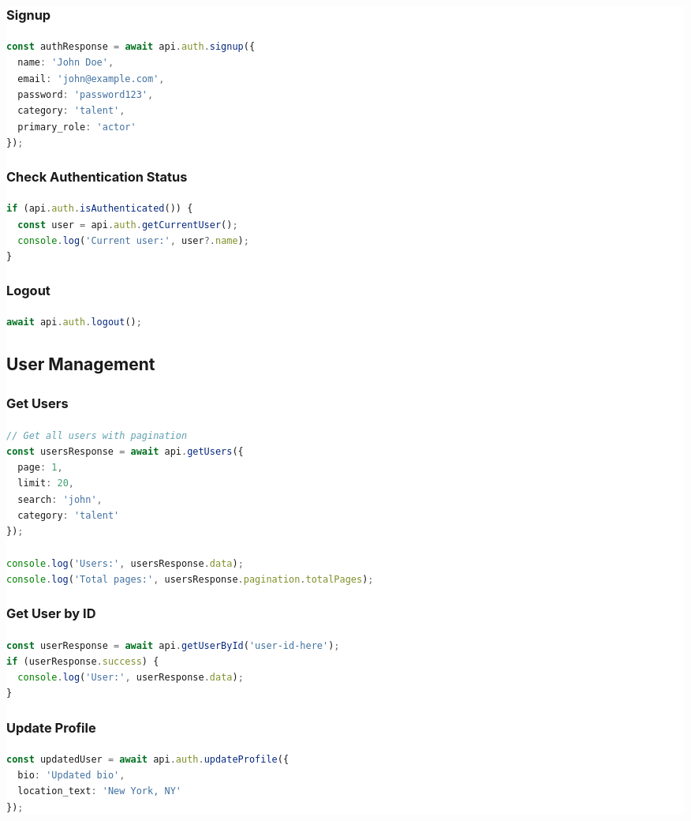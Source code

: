 ### Signup
```typescript
const authResponse = await api.auth.signup({
  name: 'John Doe',
  email: 'john@example.com',
  password: 'password123',
  category: 'talent',
  primary_role: 'actor'
});
```

### Check Authentication Status
```typescript
if (api.auth.isAuthenticated()) {
  const user = api.auth.getCurrentUser();
  console.log('Current user:', user?.name);
}
```

### Logout
```typescript
await api.auth.logout();
```

## User Management

### Get Users
```typescript
// Get all users with pagination
const usersResponse = await api.getUsers({
  page: 1,
  limit: 20,
  search: 'john',
  category: 'talent'
});

console.log('Users:', usersResponse.data);
console.log('Total pages:', usersResponse.pagination.totalPages);
```

### Get User by ID
```typescript
const userResponse = await api.getUserById('user-id-here');
if (userResponse.success) {
  console.log('User:', userResponse.data);
}
```

### Update Profile
```typescript
const updatedUser = await api.auth.updateProfile({
  bio: 'Updated bio',
  location_text: 'New York, NY'
});
```
